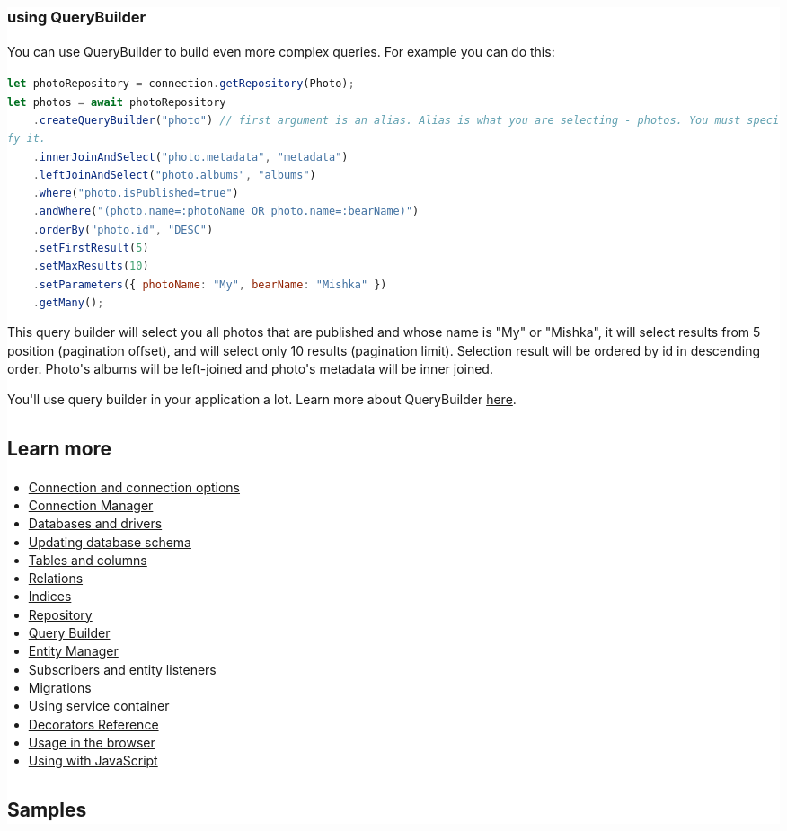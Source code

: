 ### using QueryBuilder

You can use QueryBuilder to build even more complex queries. For example you can do this:

```javascript
let photoRepository = connection.getRepository(Photo);
let photos = await photoRepository
    .createQueryBuilder("photo") // first argument is an alias. Alias is what you are selecting - photos. You must specify it.
    .innerJoinAndSelect("photo.metadata", "metadata")
    .leftJoinAndSelect("photo.albums", "albums")
    .where("photo.isPublished=true")
    .andWhere("(photo.name=:photoName OR photo.name=:bearName)")
    .orderBy("photo.id", "DESC")
    .setFirstResult(5)
    .setMaxResults(10)
    .setParameters({ photoName: "My", bearName: "Mishka" })
    .getMany();
```

This query builder will select you all photos that are published and whose name is "My" or "Mishka", 
it will select results from 5 position (pagination offset), 
and will select only 10 results (pagination limit). 
Selection result will be ordered by id in descending order. 
Photo's albums will be left-joined and photo's metadata will be inner joined.

You'll use query builder in your application a lot. Learn more about QueryBuilder [here](https://typeorm.github.io/query-builder.html).

## Learn more

* [Connection and connection options](https://typeorm.github.io/connection.html)
* [Connection Manager](https://typeorm.github.io/connection-manager.html)
* [Databases and drivers](https://typeorm.github.io/databases-and-drivers.html)
* [Updating database schema](https://typeorm.github.io/updating-database-schema.html)
* [Tables and columns](https://typeorm.github.io/tables-and-columns.html)
* [Relations](https://typeorm.github.io/relations.html)
* [Indices](https://typeorm.github.io/indices.html)
* [Repository](https://typeorm.github.io/repository.html)
* [Query Builder](https://typeorm.github.io/query-builder.html)
* [Entity Manager](https://typeorm.github.io/entity-manager.html)
* [Subscribers and entity listeners](https://typeorm.github.io/subscribers-and-entity-listeners.html)
* [Migrations](https://typeorm.github.io/migrations.html)
* [Using service container](https://typeorm.github.io/using-service-container.html)
* [Decorators Reference](https://typeorm.github.io/decorators-reference.html)
* [Usage in the browser](https://typeorm.github.io/usage-in-browser.html)
* [Using with JavaScript](https://typeorm.github.io/usage-with-javascript.html)

## Samples
